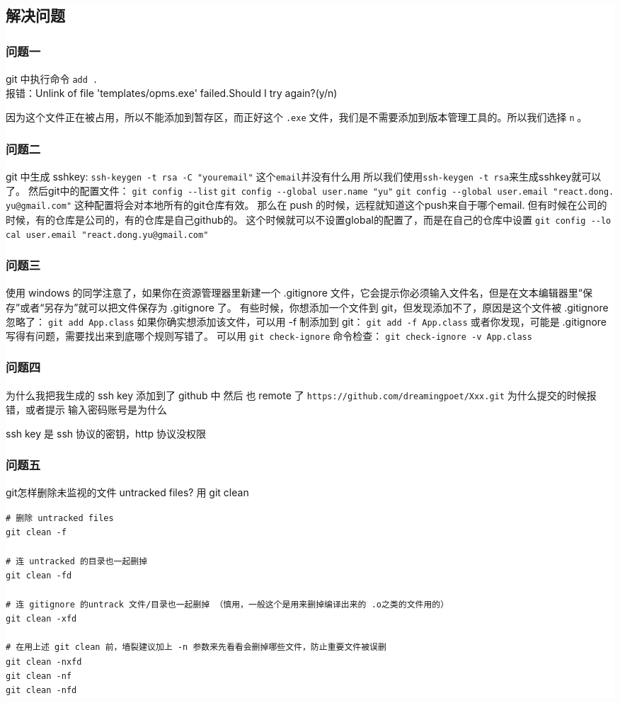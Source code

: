 


## 解决问题
### 问题一
git 中执行命令 `add .`  
报错：Unlink of file 'templates/opms.exe' failed.Should I try again?(y/n)

因为这个文件正在被占用，所以不能添加到暂存区，而正好这个 `.exe` 文件，我们是不需要添加到版本管理工具的。所以我们选择 `n` 。

### 问题二
git 中生成 sshkey: `ssh-keygen -t rsa -C "youremail"`
这个`email`并没有什么用
所以我们使用`ssh-keygen -t rsa`来生成sshkey就可以了。
然后git中的配置文件：
`git config --list`
`git config --global user.name "yu"`
`git config --global user.email "react.dong.yu@gmail.com"`
这种配置将会对本地所有的git仓库有效。
那么在 push 的时候，远程就知道这个push来自于哪个email.
但有时候在公司的时候，有的仓库是公司的，有的仓库是自己github的。
这个时候就可以不设置global的配置了，而是在自己的仓库中设置
`git config --local user.email "react.dong.yu@gmail.com"`

### 问题三
使用 windows 的同学注意了，如果你在资源管理器里新建一个 .gitignore 文件，它会提示你必须输入文件名，但是在文本编辑器里“保存”或者“另存为”就可以把文件保存为 .gitignore 了。
有些时候，你想添加一个文件到 git，但发现添加不了，原因是这个文件被 .gitignore 忽略了：
`git add App.class`
如果你确实想添加该文件，可以用 -f 制添加到 git：
`git add -f App.class`
或者你发现，可能是 .gitignore 写得有问题，需要找出来到底哪个规则写错了。
可以用 `git check-ignore` 命令检查：
`git check-ignore -v App.class`

### 问题四
为什么我把我生成的 ssh key 添加到了 github 中
然后 也 remote 了 `https://github.com/dreamingpoet/Xxx.git`
为什么提交的时候报错，或者提示 输入密码账号是为什么

ssh key 是 ssh 协议的密钥，http 协议没权限

### 问题五
git怎样删除未监视的文件 untracked files?
用 git clean
```
# 删除 untracked files
git clean -f
 
# 连 untracked 的目录也一起删掉
git clean -fd
 
# 连 gitignore 的untrack 文件/目录也一起删掉 （慎用，一般这个是用来删掉编译出来的 .o之类的文件用的）
git clean -xfd
 
# 在用上述 git clean 前，墙裂建议加上 -n 参数来先看看会删掉哪些文件，防止重要文件被误删
git clean -nxfd
git clean -nf
git clean -nfd
```
